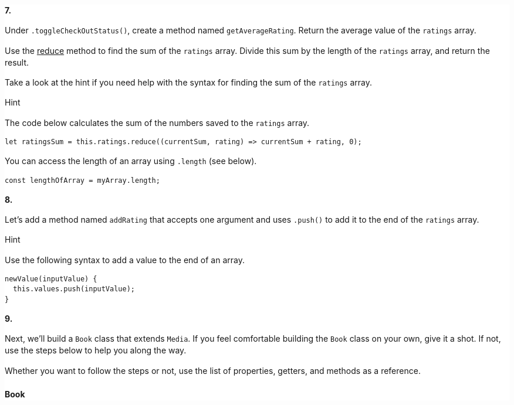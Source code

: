 **7.**

Under `.toggleCheckOutStatus()`, create a method named `getAverageRating`. Return the average value of the `ratings` array.

Use the [reduce](https://developer.mozilla.org/en-US/docs/Web/JavaScript/Reference/Global_Objects/Array/Reduce?v=example) method to find the sum of the `ratings` array. Divide this sum by the length of the `ratings` array, and return the result.

Take a look at the hint if you need help with the syntax for finding the sum of the `ratings` array.

Hint

The code below calculates the sum of the numbers saved to the `ratings` array.

<pre class="pre__3_SOs7YT7NaHjnNunEArSM"><pre><code><div data-lang="codecademy-js" class="gamut-6x0oro-ColorizedContainer e1hgti5c0"><span><span class="mtk12">let ratingsSum</span><span class="mtk1"> = </span><span class="mtk12">this</span><span class="mtk1">.</span><span class="mtk10">ratings</span><span class="mtk1">.</span><span class="mtk10">reduce</span><span class="mtk1">((</span><span class="mtk9">currentSum</span><span class="mtk1">, </span><span class="mtk9">rating</span><span class="mtk1">) => </span><span class="mtk9">currentSum</span><span class="mtk1"> + </span><span class="mtk9">rating</span><span class="mtk1">, </span><span class="mtk9">0</span><span class="mtk1">);</span></span><br/></div></code></pre></pre>

You can access the length of an array using `.length` (see below).

<pre class="pre__3_SOs7YT7NaHjnNunEArSM"><pre><code><div data-lang="codecademy-js" class="gamut-6x0oro-ColorizedContainer e1hgti5c0"><span><span class="mtk12">const lengthOfArray</span><span class="mtk1"> = </span><span class="mtk9">myArray</span><span class="mtk1">.</span><span class="mtk10">length</span><span class="mtk1">;</span></span><br/></div></code></pre></pre>

**8.**

Let’s add a method named `addRating` that accepts one argument and uses `.push()` to add it to the end of the `ratings` array.

Hint

Use the following syntax to add a value to the end of an array.

<pre class="pre__3_SOs7YT7NaHjnNunEArSM"><pre><code><div data-lang="codecademy-js" class="gamut-6x0oro-ColorizedContainer e1hgti5c0"><span><span class="mtk9">newValue</span><span class="mtk1">(</span><span class="mtk9">inputValue</span><span class="mtk1">) {</span></span><br/><span><span class="mtk1">  </span><span class="mtk12">this</span><span class="mtk1">.</span><span class="mtk10">values</span><span class="mtk1">.</span><span class="mtk10">push</span><span class="mtk1">(</span><span class="mtk9">inputValue</span><span class="mtk1">);</span></span><br/><span><span class="mtk1">}</span></span><br/></div></code></pre></pre>

**9.**

Next, we’ll build a `Book` class that extends `Media`. If you feel comfortable building the `Book` class on your own, give it a shot. If not, use the steps below to help you along the way.

Whether you want to follow the steps or not, use the list of properties, getters, and methods as a reference.

#### Book
